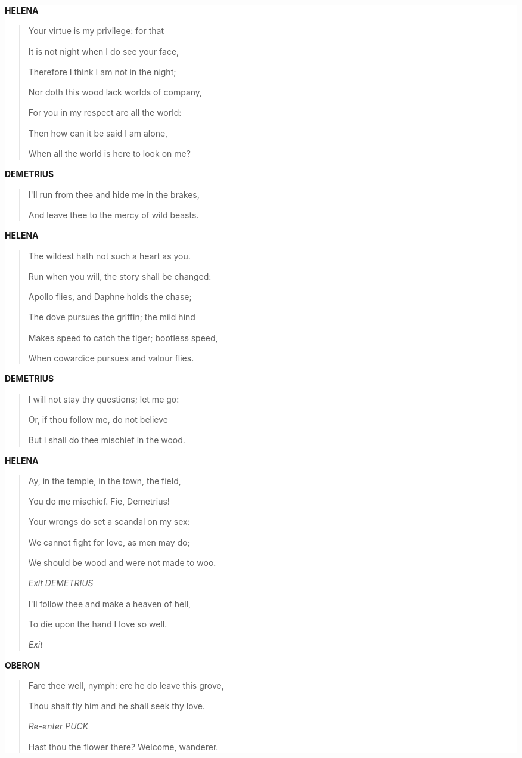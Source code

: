 <p class="line" name=speech31><b>HELENA</b></p>
<blockquote>
<p class="line" name=2.1.224>Your virtue is my privilege: for that</p>
<p class="line" name=2.1.225>It is not night when I do see your face,</p>
<p class="line" name=2.1.226>Therefore I think I am not in the night;</p>
<p class="line" name=2.1.227>Nor doth this wood lack worlds of company,</p>
<p class="line" name=2.1.228>For you in my respect are all the world:</p>
<p class="line" name=2.1.229>Then how can it be said I am alone,</p>
<p class="line" name=2.1.230>When all the world is here to look on me?</p>
</blockquote>

<p class="line" name=speech32><b>DEMETRIUS</b></p>
<blockquote>
<p class="line" name=2.1.231>I'll run from thee and hide me in the brakes,</p>
<p class="line" name=2.1.232>And leave thee to the mercy of wild beasts.</p>
</blockquote>

<p class="line" name=speech33><b>HELENA</b></p>
<blockquote>
<p class="line" name=2.1.233>The wildest hath not such a heart as you.</p>
<p class="line" name=2.1.234>Run when you will, the story shall be changed:</p>
<p class="line" name=2.1.235>Apollo flies, and Daphne holds the chase;</p>
<p class="line" name=2.1.236>The dove pursues the griffin; the mild hind</p>
<p class="line" name=2.1.237>Makes speed to catch the tiger; bootless speed,</p>
<p class="line" name=2.1.238>When cowardice pursues and valour flies.</p>
</blockquote>

<p class="line" name=speech34><b>DEMETRIUS</b></p>
<blockquote>
<p class="line" name=2.1.239>I will not stay thy questions; let me go:</p>
<p class="line" name=2.1.240>Or, if thou follow me, do not believe</p>
<p class="line" name=2.1.241>But I shall do thee mischief in the wood.</p>
</blockquote>

<p class="line" name=speech35><b>HELENA</b></p>
<blockquote>
<p class="line" name=2.1.242>Ay, in the temple, in the town, the field,</p>
<p class="line" name=2.1.243>You do me mischief. Fie, Demetrius!</p>
<p class="line" name=2.1.244>Your wrongs do set a scandal on my sex:</p>
<p class="line" name=2.1.245>We cannot fight for love, as men may do;</p>
<p class="line" name=2.1.246>We should be wood and were not made to woo.</p>
<p><i>Exit DEMETRIUS</i></p>
<p class="line" name=2.1.247>I'll follow thee and make a heaven of hell,</p>
<p class="line" name=2.1.248>To die upon the hand I love so well.</p>
<p><i>Exit</i></p>
</blockquote>

<p class="line" name=speech36><b>OBERON</b></p>
<blockquote>
<p class="line" name=2.1.249>Fare thee well, nymph: ere he do leave this grove,</p>
<p class="line" name=2.1.250>Thou shalt fly him and he shall seek thy love.</p>
<p><i>Re-enter PUCK</i></p>
<p class="line" name=2.1.251>Hast thou the flower there? Welcome, wanderer.</p>
</blockquote>
